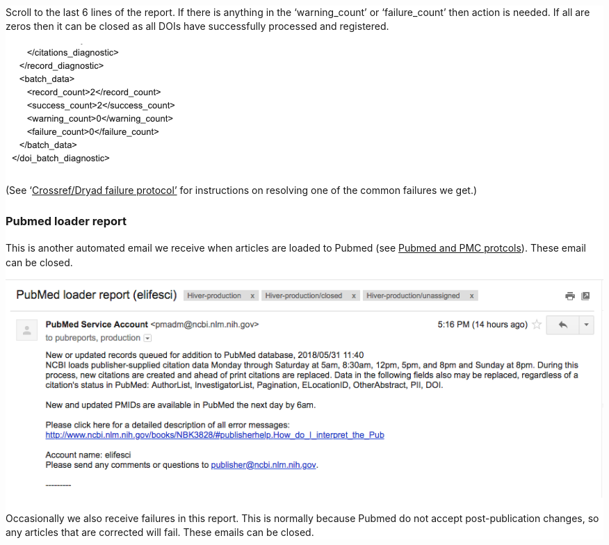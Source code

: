 Scroll to the last 6 lines of the report. If there is anything in the ‘warning\_count’ or ‘failure\_count’ then action is needed. If all are zeros then it can be closed as all DOIs have successfully processed and registered.

![](.gitbook/assets/screenshot-2020-06-17-at-11.50.01.png)

\(See ‘[Crossref/Dryad failure protocol’](https://docs.google.com/document/d/1TW71S4AIILFIknkXYz1Gxlxw5OJg8ycuivyVYkgyknE/edit) for instructions on resolving one of the common failures we get.\)

### **Pubmed loader report**

This is another automated email we receive when articles are loaded to Pubmed \(see [Pubmed and PMC protcols](https://docs.google.com/document/d/1nngNI8tmRMgzOBqgO_s-w3dmCEjmwo6iTYjZr1HM5VQ/edit)\). These email can be closed.

![](.gitbook/assets/16.png)

Occasionally we also receive failures in this report. This is normally because Pubmed do not accept post-publication changes, so any articles that are corrected will fail. These emails can be closed.
